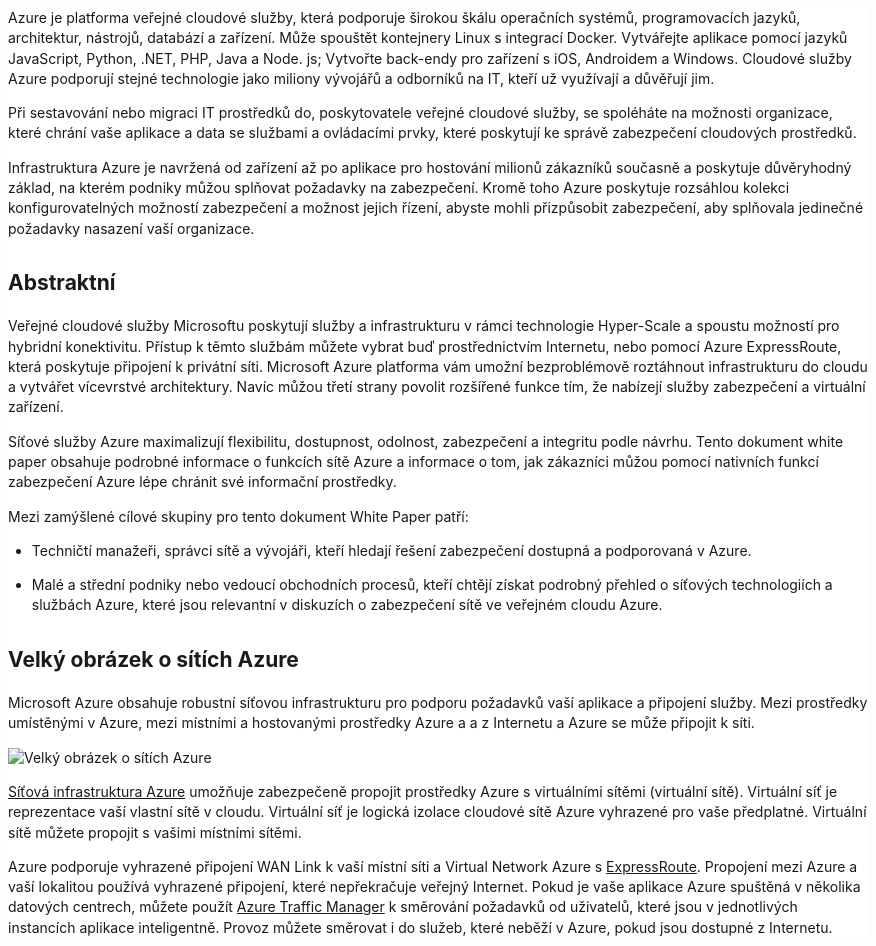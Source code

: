 Azure je platforma veřejné cloudové služby, která podporuje širokou škálu operačních systémů, programovacích jazyků, architektur, nástrojů, databází a zařízení.  Může spouštět kontejnery Linux s integrací Docker. Vytvářejte aplikace pomocí jazyků JavaScript, Python, .NET, PHP, Java a Node. js; Vytvořte back-endy pro zařízení s iOS, Androidem a Windows. Cloudové služby Azure podporují stejné technologie jako miliony vývojářů a odborníků na IT, kteří už využívají a důvěřují jim.

Při sestavování nebo migraci IT prostředků do, poskytovatele veřejné cloudové služby, se spoléháte na možnosti organizace, které chrání vaše aplikace a data se službami a ovládacími prvky, které poskytují ke správě zabezpečení cloudových prostředků.

Infrastruktura Azure je navržená od zařízení až po aplikace pro hostování milionů zákazníků současně a poskytuje důvěryhodný základ, na kterém podniky můžou splňovat požadavky na zabezpečení. Kromě toho Azure poskytuje rozsáhlou kolekci konfigurovatelných možností zabezpečení a možnost jejich řízení, abyste mohli přizpůsobit zabezpečení, aby splňovala jedinečné požadavky nasazení vaší organizace.

## <a name="abstract"></a>Abstraktní

Veřejné cloudové služby Microsoftu poskytují služby a infrastrukturu v rámci technologie Hyper-Scale a spoustu možností pro hybridní konektivitu. Přístup k těmto službám můžete vybrat buď prostřednictvím Internetu, nebo pomocí Azure ExpressRoute, která poskytuje připojení k privátní síti. Microsoft Azure platforma vám umožní bezproblémově roztáhnout infrastrukturu do cloudu a vytvářet vícevrstvé architektury. Navíc můžou třetí strany povolit rozšířené funkce tím, že nabízejí služby zabezpečení a virtuální zařízení.

Síťové služby Azure maximalizují flexibilitu, dostupnost, odolnost, zabezpečení a integritu podle návrhu. Tento dokument white paper obsahuje podrobné informace o funkcích sítě Azure a informace o tom, jak zákazníci můžou pomocí nativních funkcí zabezpečení Azure lépe chránit své informační prostředky.

Mezi zamýšlené cílové skupiny pro tento dokument White Paper patří:

- Techničtí manažeři, správci sítě a vývojáři, kteří hledají řešení zabezpečení dostupná a podporovaná v Azure.

-   Malé a střední podniky nebo vedoucí obchodních procesů, kteří chtějí získat podrobný přehled o síťových technologiích a službách Azure, které jsou relevantní v diskuzích o zabezpečení sítě ve veřejném cloudu Azure.

## <a name="azure-networking-big-picture"></a>Velký obrázek o sítích Azure
Microsoft Azure obsahuje robustní síťovou infrastrukturu pro podporu požadavků vaší aplikace a připojení služby. Mezi prostředky umístěnými v Azure, mezi místními a hostovanými prostředky Azure a a z Internetu a Azure se může připojit k síti.

![Velký obrázek o sítích Azure](./media/network-security/azure-network-security-fig-1.png)

[Síťová infrastruktura Azure](https://docs.microsoft.com/azure/virtual-machines/windows/infrastructure-networking-guidelines) umožňuje zabezpečeně propojit prostředky Azure s virtuálními sítěmi (virtuální sítě). Virtuální síť je reprezentace vaší vlastní sítě v cloudu. Virtuální síť je logická izolace cloudové sítě Azure vyhrazené pro vaše předplatné. Virtuální sítě můžete propojit s vašimi místními sítěmi.

Azure podporuje vyhrazené připojení WAN Link k vaší místní síti a Virtual Network Azure s [ExpressRoute](https://docs.microsoft.com/azure/expressroute/expressroute-introduction). Propojení mezi Azure a vaší lokalitou používá vyhrazené připojení, které nepřekračuje veřejný Internet. Pokud je vaše aplikace Azure spuštěná v několika datových centrech, můžete použít [Azure Traffic Manager](https://docs.microsoft.com/azure/traffic-manager/traffic-manager-overview) k směrování požadavků od uživatelů, které jsou v jednotlivých instancích aplikace inteligentně. Provoz můžete směrovat i do služeb, které neběží v Azure, pokud jsou dostupné z Internetu.
